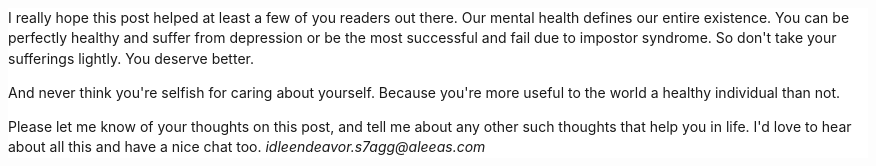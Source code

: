 I really hope this post helped at least a few of you readers out there. Our mental health defines our entire existence. You can be perfectly healthy and suffer from depression or be the most successful and fail due to impostor syndrome. So don't take your sufferings lightly. You deserve better.

And never think you're selfish for caring about yourself. Because you're more useful to the world a healthy individual than not.

Please let me know of your thoughts on this post, and tell me about any other such thoughts that help you in life. I'd love to hear about all this and have a nice chat too. _idleendeavor.s7agg@aleeas.com_